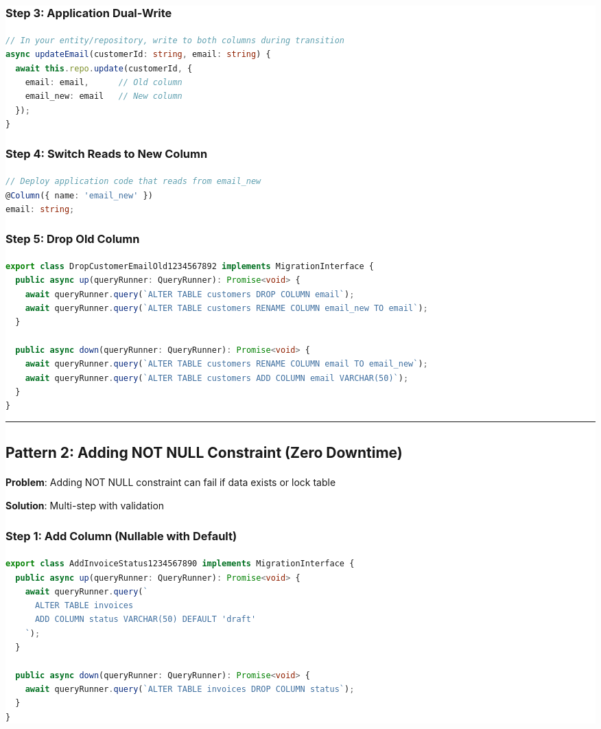 ### Step 3: Application Dual-Write
```typescript
// In your entity/repository, write to both columns during transition
async updateEmail(customerId: string, email: string) {
  await this.repo.update(customerId, {
    email: email,      // Old column
    email_new: email   // New column
  });
}
```

### Step 4: Switch Reads to New Column
```typescript
// Deploy application code that reads from email_new
@Column({ name: 'email_new' })
email: string;
```

### Step 5: Drop Old Column
```typescript
export class DropCustomerEmailOld1234567892 implements MigrationInterface {
  public async up(queryRunner: QueryRunner): Promise<void> {
    await queryRunner.query(`ALTER TABLE customers DROP COLUMN email`);
    await queryRunner.query(`ALTER TABLE customers RENAME COLUMN email_new TO email`);
  }

  public async down(queryRunner: QueryRunner): Promise<void> {
    await queryRunner.query(`ALTER TABLE customers RENAME COLUMN email TO email_new`);
    await queryRunner.query(`ALTER TABLE customers ADD COLUMN email VARCHAR(50)`);
  }
}
```

---

## Pattern 2: Adding NOT NULL Constraint (Zero Downtime)

**Problem**: Adding NOT NULL constraint can fail if data exists or lock table

**Solution**: Multi-step with validation

### Step 1: Add Column (Nullable with Default)
```typescript
export class AddInvoiceStatus1234567890 implements MigrationInterface {
  public async up(queryRunner: QueryRunner): Promise<void> {
    await queryRunner.query(`
      ALTER TABLE invoices
      ADD COLUMN status VARCHAR(50) DEFAULT 'draft'
    `);
  }

  public async down(queryRunner: QueryRunner): Promise<void> {
    await queryRunner.query(`ALTER TABLE invoices DROP COLUMN status`);
  }
}
```

